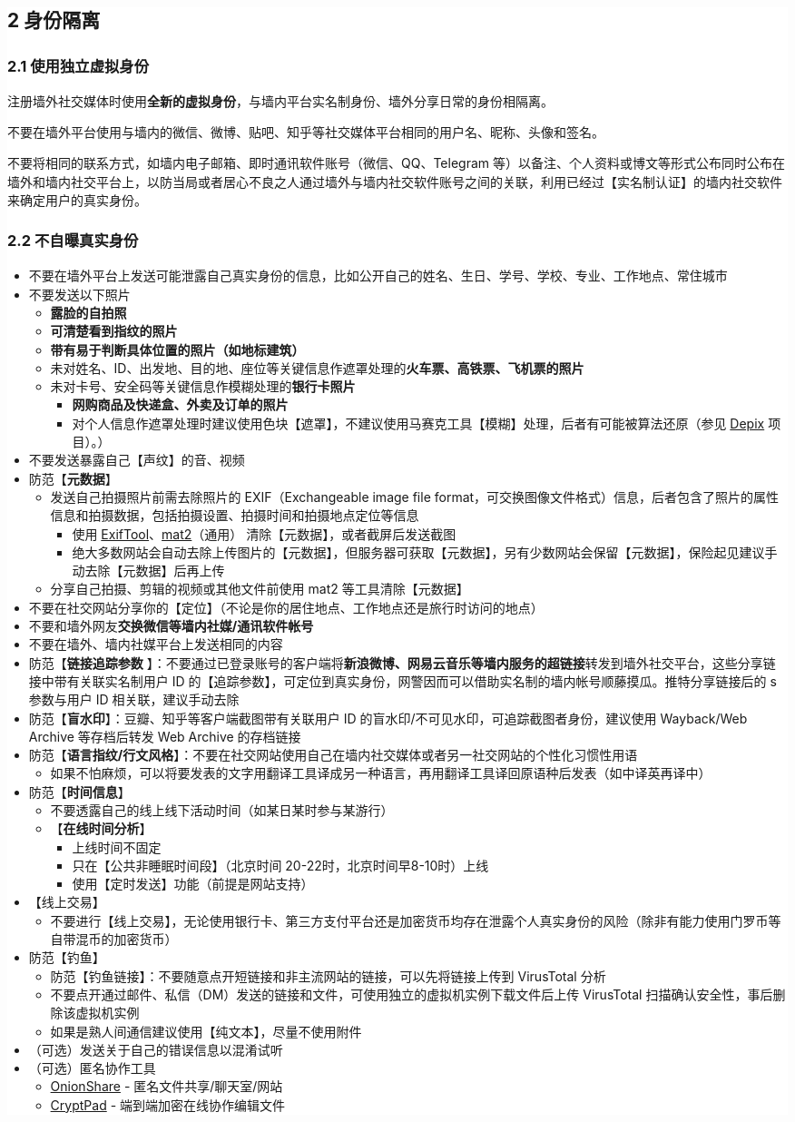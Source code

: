 ## 2 身份隔离

### 2.1 使用独立虚拟身份

注册墙外社交媒体时使用**全新的虚拟身份**，与墙内平台实名制身份、墙外分享日常的身份相隔离。

不要在墙外平台使用与墙内的微信、微博、贴吧、知乎等社交媒体平台相同的用户名、昵称、头像和签名。

不要将相同的联系方式，如墙内电子邮箱、即时通讯软件账号（微信、QQ、Telegram 等）以备注、个人资料或博文等形式公布同时公布在墙外和墙内社交平台上，以防当局或者居心不良之人通过墙外与墙内社交软件账号之间的关联，利用已经过【实名制认证】的墙内社交软件来确定用户的真实身份。


### 2.2 不自曝真实身份

- 不要在墙外平台上发送可能泄露自己真实身份的信息，比如公开自己的姓名、生日、学号、学校、专业、工作地点、常住城市
- 不要发送以下照片
  - **露脸的自拍照**
  - **可清楚看到指纹的照片**
  - **带有易于判断具体位置的照片（如地标建筑）**
  - 未对姓名、ID、出发地、目的地、座位等关键信息作遮罩处理的**火车票、高铁票、飞机票的照片**
  - 未对卡号、安全码等关键信息作模糊处理的**银行卡照片**
	- **网购商品及快递盒、外卖及订单的照片**
	- 对个人信息作遮罩处理时建议使用色块【遮罩】，不建议使用马赛克工具【模糊】处理，后者有可能被算法还原（参见 [Depix](https://github.com/beurtschipper/Depix) 项目）。）
- 不要发送暴露自己【声纹】的音、视频
- 防范【**元数据**】
	- 发送自己拍摄照片前需去除照片的 EXIF（Exchangeable image file format，可交换图像文件格式）信息，后者包含了照片的属性信息和拍摄数据，包括拍摄设置、拍摄时间和拍摄地点定位等信息
		- 使用 [ExifTool](https://exiftool.org/)、[mat2](https://0xacab.org/jvoisin/mat2)（通用） 清除【元数据】，或者截屏后发送截图
		- 绝大多数网站会自动去除上传图片的【元数据】，但服务器可获取【元数据】，另有少数网站会保留【元数据】，保险起见建议手动去除【元数据】后再上传
	- 分享自己拍摄、剪辑的视频或其他文件前使用 mat2 等工具清除【元数据】
- 不要在社交网站分享你的【定位】（不论是你的居住地点、工作地点还是旅行时访问的地点）
- 不要和墙外网友**交换微信等墙内社媒/通讯软件帐号**
- 不要在墙外、墙内社媒平台上发送相同的内容
- 防范【**链接追踪参数** 】：不要通过已登录账号的客户端将**新浪微博、网易云音乐等墙内服务的超链接**转发到墙外社交平台，这些分享链接中带有关联实名制用户 ID 的【追踪参数】，可定位到真实身份，网警因而可以借助实名制的墙内帐号顺藤摸瓜。推特分享链接后的 s 参数与用户 ID 相关联，建议手动去除
- 防范【**盲水印**】：豆瓣、知乎等客户端截图带有关联用户 ID 的盲水印/不可见水印，可追踪截图者身份，建议使用 Wayback/Web Archive 等存档后转发 Web Archive 的存档链接
- 防范【**语言指纹/行文风格**】：不要在社交网站使用自己在墙内社交媒体或者另一社交网站的个性化习惯性用语
  - 如果不怕麻烦，可以将要发表的文字用翻译工具译成另一种语言，再用翻译工具译回原语种后发表（如中译英再译中）
- 防范【**时间信息**】
	- 不要透露自己的线上线下活动时间（如某日某时参与某游行）
	- 【**在线时间分析**】
		- 上线时间不固定
		- 只在【公共非睡眠时间段】（北京时间 20-22时，北京时间早8-10时）上线
		- 使用【定时发送】功能（前提是网站支持） 
- 【线上交易】
	- 不要进行【线上交易】，无论使用银行卡、第三方支付平台还是加密货币均存在泄露个人真实身份的风险（除非有能力使用门罗币等自带混币的加密货币）
- 防范【钓鱼】
	- 防范【钓鱼链接】：不要随意点开短链接和非主流网站的链接，可以先将链接上传到 VirusTotal 分析
	- 不要点开通过邮件、私信（DM）发送的链接和文件，可使用独立的虚拟机实例下载文件后上传 VirusTotal 扫描确认安全性，事后删除该虚拟机实例
	- 如果是熟人间通信建议使用【纯文本】，尽量不使用附件
- （可选）发送关于自己的错误信息以混淆试听
- （可选）匿名协作工具
  - [OnionShare](https://onionshare.org/) - 匿名文件共享/聊天室/网站
  - [CryptPad](https://cryptpad.fr) - 端到端加密在线协作编辑文件
